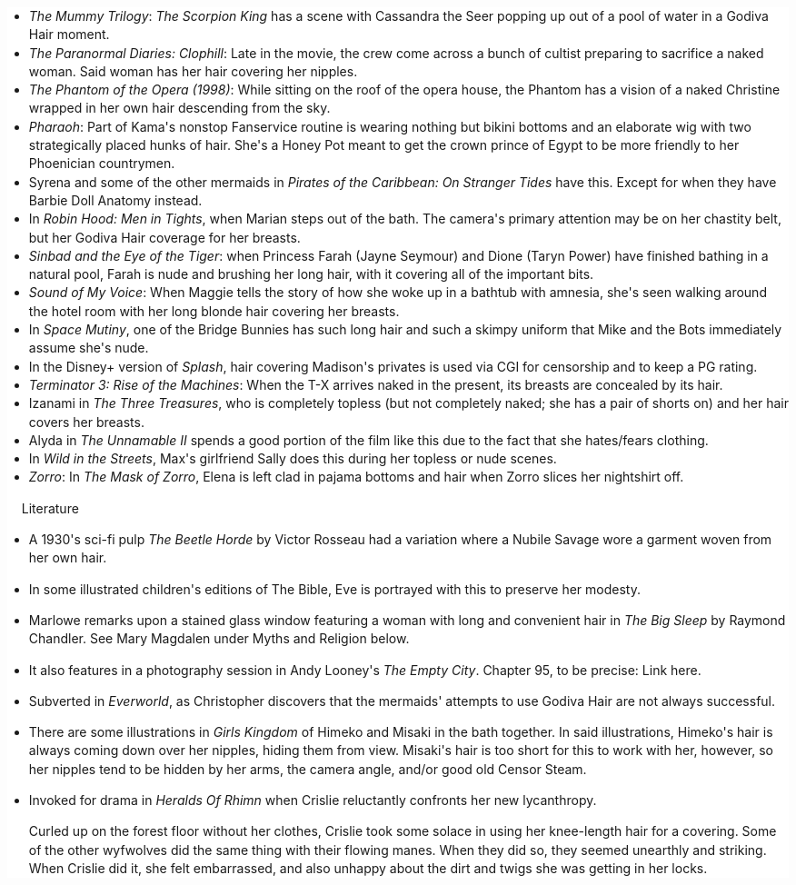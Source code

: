 -   _The Mummy Trilogy_: _The Scorpion King_ has a scene with Cassandra the Seer popping up out of a pool of water in a Godiva Hair moment.
-   _The Paranormal Diaries: Clophill_: Late in the movie, the crew come across a bunch of cultist preparing to sacrifice a naked woman. Said woman has her hair covering her nipples.
-   _The Phantom of the Opera (1998)_: While sitting on the roof of the opera house, the Phantom has a vision of a naked Christine wrapped in her own hair descending from the sky.
-   _Pharaoh_: Part of Kama's nonstop Fanservice routine is wearing nothing but bikini bottoms and an elaborate wig with two strategically placed hunks of hair. She's a Honey Pot meant to get the crown prince of Egypt to be more friendly to her Phoenician countrymen.
-   Syrena and some of the other mermaids in _Pirates of the Caribbean: On Stranger Tides_ have this. Except for when they have Barbie Doll Anatomy instead.
-   In _Robin Hood: Men in Tights_, when Marian steps out of the bath. The camera's primary attention may be on her chastity belt, but her Godiva Hair coverage for her breasts.
-   _Sinbad and the Eye of the Tiger_: when Princess Farah (Jayne Seymour) and Dione (Taryn Power) have finished bathing in a natural pool, Farah is nude and brushing her long hair, with it covering all of the important bits.
-   _Sound of My Voice_: When Maggie tells the story of how she woke up in a bathtub with amnesia, she's seen walking around the hotel room with her long blonde hair covering her breasts.
-   In _Space Mutiny_, one of the Bridge Bunnies has such long hair and such a skimpy uniform that Mike and the Bots immediately assume she's nude.
-   In the Disney+ version of _Splash_, hair covering Madison's privates is used via CGI for censorship and to keep a PG rating.
-   _Terminator 3: Rise of the Machines_: When the T-X arrives naked in the present, its breasts are concealed by its hair.
-   Izanami in _The Three Treasures_, who is completely topless (but not completely naked; she has a pair of shorts on) and her hair covers her breasts.
-   Alyda in _The Unnamable II_ spends a good portion of the film like this due to the fact that she hates/fears clothing.
-   In _Wild in the Streets_, Max's girlfriend Sally does this during her topless or nude scenes.
-   _Zorro_: In _The Mask of Zorro_, Elena is left clad in pajama bottoms and hair when Zorro slices her nightshirt off.

    Literature 

-   A 1930's sci-fi pulp _The Beetle Horde_ by Victor Rosseau had a variation where a Nubile Savage wore a garment woven from her own hair.
-   In some illustrated children's editions of The Bible, Eve is portrayed with this to preserve her modesty.
-   Marlowe remarks upon a stained glass window featuring a woman with long and convenient hair in _The Big Sleep_ by Raymond Chandler. See Mary Magdalen under Myths and Religion below.
-   It also features in a photography session in Andy Looney's _The Empty City_. Chapter 95, to be precise: Link here.
-   Subverted in _Everworld_, as Christopher discovers that the mermaids' attempts to use Godiva Hair are not always successful.
-   There are some illustrations in _Girls Kingdom_ of Himeko and Misaki in the bath together. In said illustrations, Himeko's hair is always coming down over her nipples, hiding them from view. Misaki's hair is too short for this to work with her, however, so her nipples tend to be hidden by her arms, the camera angle, and/or good old Censor Steam.
-   Invoked for drama in _Heralds Of Rhimn_ when Crislie reluctantly confronts her new lycanthropy.
    
    Curled up on the forest floor without her clothes, Crislie took some solace in using her knee-length hair for a covering. Some of the other wyfwolves did the same thing with their flowing manes. When they did so, they seemed unearthly and striking. When Crislie did it, she felt embarrassed, and also unhappy about the dirt and twigs she was getting in her locks.
    